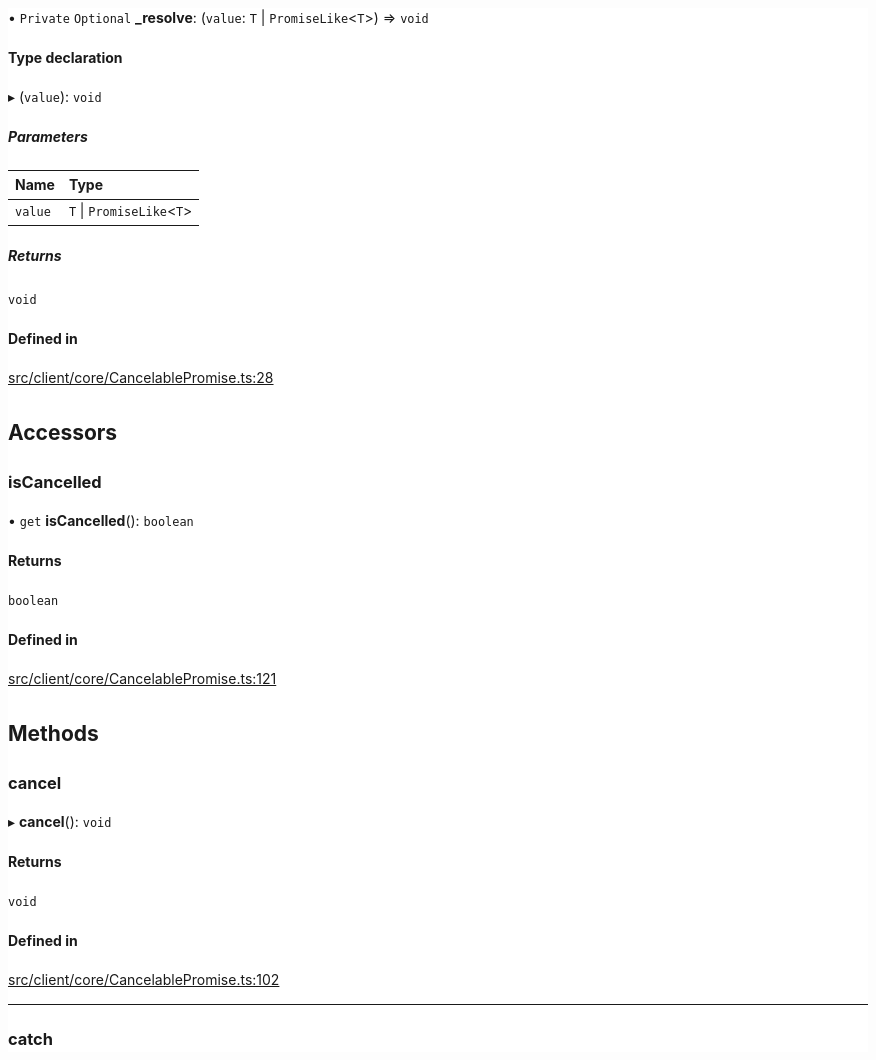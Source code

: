 • `Private` `Optional` **\_resolve**: (`value`: `T` \| `PromiseLike`<`T`\>) => `void`

#### Type declaration

▸ (`value`): `void`

##### Parameters

| Name    | Type                       |
| :------ | :------------------------- |
| `value` | `T` \| `PromiseLike`<`T`\> |

##### Returns

`void`

#### Defined in

[src/client/core/CancelablePromise.ts:28](https://github.com/SocketDotTech/socket-v2-sdk/blob/72e8f92/src/client/core/CancelablePromise.ts#L28)

## Accessors

### isCancelled

• `get` **isCancelled**(): `boolean`

#### Returns

`boolean`

#### Defined in

[src/client/core/CancelablePromise.ts:121](https://github.com/SocketDotTech/socket-v2-sdk/blob/72e8f92/src/client/core/CancelablePromise.ts#L121)

## Methods

### cancel

▸ **cancel**(): `void`

#### Returns

`void`

#### Defined in

[src/client/core/CancelablePromise.ts:102](https://github.com/SocketDotTech/socket-v2-sdk/blob/72e8f92/src/client/core/CancelablePromise.ts#L102)

---

### catch
